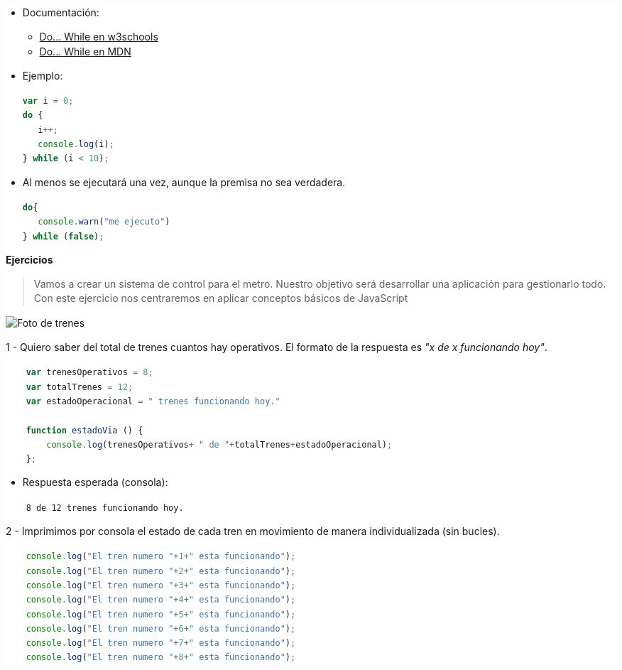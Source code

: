 - Documentación:
    - [Do... While en w3schools](http://www.w3schools.com/js/js_loop_while.asp)
    - [Do... While en MDN](https://developer.mozilla.org/en-US/docs/Web/JavaScript/Reference/Statements/do...while)

- Ejemplo:
    ```javascript
    var i = 0;
    do {
       i++;
       console.log(i);
   } while (i < 10);
    ```

- Al menos se ejecutará una vez, aunque la premisa no sea verdadera.

    ```javascript
    do{
       console.warn("me ejecuto")
    } while (false);
    ```


**Ejercicios**
> Vamos a crear un sistema de control para el metro. Nuestro objetivo será desarrollar una aplicación para gestionarlo todo. Con este ejercicio nos centraremos en aplicar conceptos básicos de JavaScript

![Foto de trenes](http://estaticos04.elmundo.es/elmundo/imagenes/2010/06/29/1277838432_0.jpg)

1 - Quiero saber del total de trenes cuantos hay operativos.
    El formato de la respuesta es *"x de x funcionando hoy"*.

```javascript
    var trenesOperativos = 8;
    var totalTrenes = 12;
    var estadoOperacional = " trenes funcionando hoy."

    function estadoVia () {
    	console.log(trenesOperativos+ " de "+totalTrenes+estadoOperacional);
    };
```

- Respuesta esperada (consola):

```
    8 de 12 trenes funcionando hoy.
```


2 - Imprimimos por consola el estado de cada tren en movimiento de manera individualizada (sin bucles).

```javascript
    console.log("El tren numero "+1+" esta funcionando");
    console.log("El tren numero "+2+" esta funcionando");
    console.log("El tren numero "+3+" esta funcionando");
    console.log("El tren numero "+4+" esta funcionando");
    console.log("El tren numero "+5+" esta funcionando");
    console.log("El tren numero "+6+" esta funcionando");
    console.log("El tren numero "+7+" esta funcionando");
    console.log("El tren numero "+8+" esta funcionando");
```
